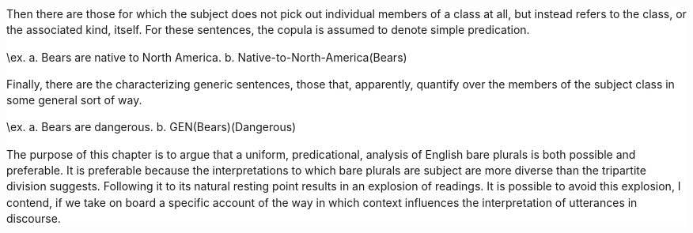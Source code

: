 Then there are those for which the subject does not pick out individual members of a class at all, but instead refers to the class, or the associated kind, itself. For these sentences, the copula is assumed to denote simple predication.

\ex. a. Bears are native to North America.
     b. Native-to-North-America(Bears)

Finally, there are the characterizing generic sentences, those that, apparently, quantify over the members of the subject class in some general sort of way.

\ex. a. Bears are dangerous.
     b. GEN(Bears)(Dangerous)

The purpose of this chapter is to argue that a uniform, predicational, analysis of English bare plurals is both possible and preferable. It is preferable because the interpretations to which bare plurals are subject are more diverse than the tripartite division suggests. Following it to its natural resting point results in an explosion of readings. It is possible to avoid this explosion, I contend, if we take on board a specific account of the way in which context influences the interpretation of utterances in discourse.
